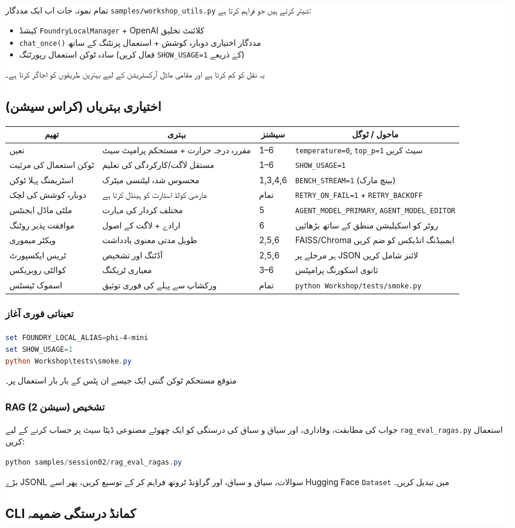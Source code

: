 تمام نمونہ جات اب ایک مددگار `samples/workshop_utils.py` شیئر کرتے ہیں جو فراہم کرتا ہے:

* کیشڈ `FoundryLocalManager` + OpenAI کلائنٹ تخلیق
* `chat_once()` مددگار اختیاری دوبارہ کوشش + استعمال پرنٹنگ کے ساتھ
* سادہ ٹوکن استعمال رپورٹنگ (فعال کریں `SHOW_USAGE=1` کے ذریعے)

یہ نقل کو کم کرتا ہے اور مقامی ماڈل آرکسٹریشن کے لیے بہترین طریقوں کو اجاگر کرتا ہے۔

## اختیاری بہتریاں (کراس سیشن)

| تھیم | بہتری | سیشنز | ماحول / ٹوگل |
|-------|-------------|----------|--------------|
| تعین | مقررہ درجہ حرارت + مستحکم پرامپٹ سیٹ | 1–6 | `temperature=0`, `top_p=1` سیٹ کریں |
| ٹوکن استعمال کی مرئیت | مستقل لاگت/کارکردگی کی تعلیم | 1–6 | `SHOW_USAGE=1` |
| اسٹریمنگ پہلا ٹوکن | محسوس شدہ لیٹنسی میٹرک | 1,3,4,6 | `BENCH_STREAM=1` (بینچ مارک) |
| دوبارہ کوشش کی لچک | عارضی کولڈ اسٹارٹ کو ہینڈل کرتا ہے | تمام | `RETRY_ON_FAIL=1` + `RETRY_BACKOFF` |
| ملٹی ماڈل ایجنٹس | مختلف کردار کی مہارت | 5 | `AGENT_MODEL_PRIMARY`, `AGENT_MODEL_EDITOR` |
| موافقت پذیر روٹنگ | ارادے + لاگت کے اصول | 6 | روٹر کو اسکیلیشن منطق کے ساتھ بڑھائیں |
| ویکٹر میموری | طویل مدتی معنوی یادداشت | 2,5,6 | FAISS/Chroma ایمبیڈنگ انڈیکس کو ضم کریں |
| ٹریس ایکسپورٹ | آڈٹنگ اور تشخیص | 2,5,6 | ہر مرحلے پر JSON لائنز شامل کریں |
| کوالٹی روبریکس | معیاری ٹریکنگ | 3–6 | ثانوی اسکورنگ پرامپٹس |
| اسموک ٹیسٹس | ورکشاپ سے پہلے کی فوری توثیق | تمام | `python Workshop/tests/smoke.py` |

### تعیناتی فوری آغاز

```powershell
set FOUNDRY_LOCAL_ALIAS=phi-4-mini
set SHOW_USAGE=1
python Workshop\tests\smoke.py
```

متوقع مستحکم ٹوکن گنتی ایک جیسے ان پٹس کے بار بار استعمال پر۔

### RAG تشخیص (سیشن 2)

جواب کی مطابقت، وفاداری، اور سیاق و سباق کی درستگی کو ایک چھوٹے مصنوعی ڈیٹا سیٹ پر حساب کرنے کے لیے `rag_eval_ragas.py` استعمال کریں:

```powershell
python samples/session02/rag_eval_ragas.py
```

بڑے JSONL سوالات، سیاق و سباق، اور گراؤنڈ ٹروتھ فراہم کر کے توسیع کریں، پھر اسے Hugging Face `Dataset` میں تبدیل کریں۔

## CLI کمانڈ درستگی ضمیمہ
